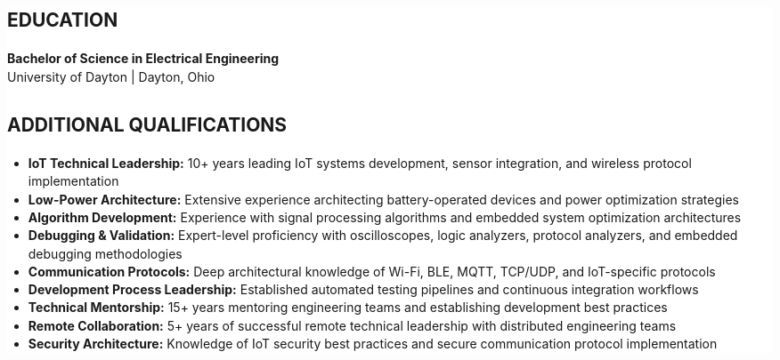 ## EDUCATION

**Bachelor of Science in Electrical Engineering**  
University of Dayton | Dayton, Ohio

## ADDITIONAL QUALIFICATIONS

- **IoT Technical Leadership:** 10+ years leading IoT systems development, sensor integration, and wireless protocol implementation
- **Low-Power Architecture:** Extensive experience architecting battery-operated devices and power optimization strategies
- **Algorithm Development:** Experience with signal processing algorithms and embedded system optimization architectures
- **Debugging & Validation:** Expert-level proficiency with oscilloscopes, logic analyzers, protocol analyzers, and embedded debugging methodologies
- **Communication Protocols:** Deep architectural knowledge of Wi-Fi, BLE, MQTT, TCP/UDP, and IoT-specific protocols
- **Development Process Leadership:** Established automated testing pipelines and continuous integration workflows
- **Technical Mentorship:** 15+ years mentoring engineering teams and establishing development best practices
- **Remote Collaboration:** 5+ years of successful remote technical leadership with distributed engineering teams
- **Security Architecture:** Knowledge of IoT security best practices and secure communication protocol implementation